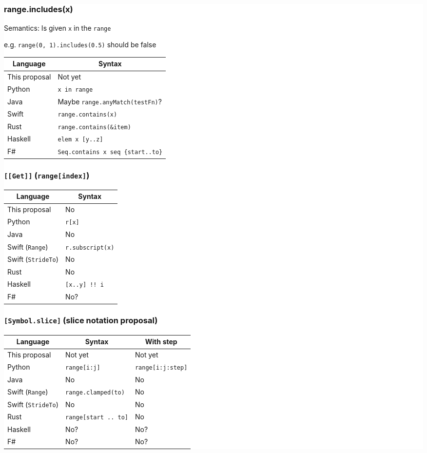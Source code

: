 ### range.includes(x)

Semantics: Is given `x` in the `range`

e.g. `range(0, 1).includes(0.5)` should be false

| Language      | Syntax                           |
| ------------- | -------------------------------- |
| This proposal | Not yet                          |
| Python        | `x in range`                     |
| Java          | Maybe `range.anyMatch(testFn)`?  |
| Swift         | `range.contains(x)`              |
| Rust          | `range.contains(&item)`          |
| Haskell       | `elem x [y..z]`                  |
| F#            | `Seq.contains x seq {start..to}` |

### `[[Get]]` (`range[index]`)

| Language           | Syntax           |
| ------------------ | ---------------- |
| This proposal      | No               |
| Python             | `r[x]`           |
| Java               | No               |
| Swift (`Range`)    | `r.subscript(x)` |
| Swift (`StrideTo`) | No               |
| Rust               | No               |
| Haskell            | `[x..y] !! i`    |
| F#                 | No?              |

### `[Symbol.slice]` (slice notation proposal)

| Language           | Syntax               | With step         |
| ------------------ | -------------------- | ----------------- |
| This proposal      | Not yet              | Not yet           |
| Python             | `range[i:j]`         | `range[i:j:step]` |
| Java               | No                   | No                |
| Swift (`Range`)    | `range.clamped(to)`  | No                |
| Swift (`StrideTo`) | No                   | No                |
| Rust               | `range[start .. to]` | No                |
| Haskell            | No?                  | No?               |
| F#                 | No?                  | No?               |

